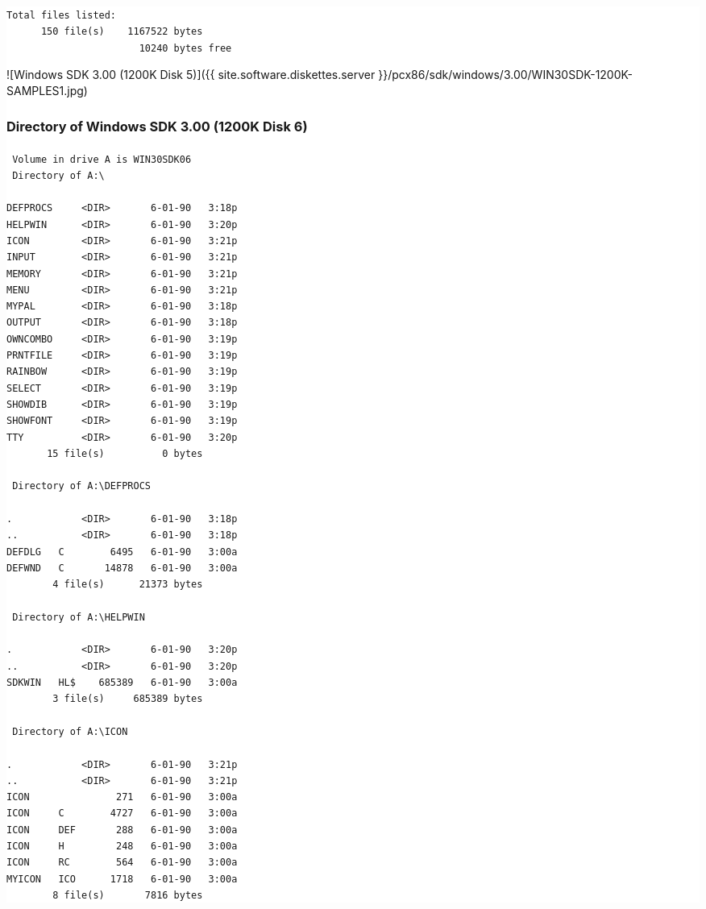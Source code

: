     Total files listed:
          150 file(s)    1167522 bytes
                           10240 bytes free

![Windows SDK 3.00 (1200K Disk 5)]({{ site.software.diskettes.server }}/pcx86/sdk/windows/3.00/WIN30SDK-1200K-SAMPLES1.jpg)

### Directory of Windows SDK 3.00 (1200K Disk 6)

     Volume in drive A is WIN30SDK06
     Directory of A:\

    DEFPROCS     <DIR>       6-01-90   3:18p
    HELPWIN      <DIR>       6-01-90   3:20p
    ICON         <DIR>       6-01-90   3:21p
    INPUT        <DIR>       6-01-90   3:21p
    MEMORY       <DIR>       6-01-90   3:21p
    MENU         <DIR>       6-01-90   3:21p
    MYPAL        <DIR>       6-01-90   3:18p
    OUTPUT       <DIR>       6-01-90   3:18p
    OWNCOMBO     <DIR>       6-01-90   3:19p
    PRNTFILE     <DIR>       6-01-90   3:19p
    RAINBOW      <DIR>       6-01-90   3:19p
    SELECT       <DIR>       6-01-90   3:19p
    SHOWDIB      <DIR>       6-01-90   3:19p
    SHOWFONT     <DIR>       6-01-90   3:19p
    TTY          <DIR>       6-01-90   3:20p
           15 file(s)          0 bytes

     Directory of A:\DEFPROCS

    .            <DIR>       6-01-90   3:18p
    ..           <DIR>       6-01-90   3:18p
    DEFDLG   C        6495   6-01-90   3:00a
    DEFWND   C       14878   6-01-90   3:00a
            4 file(s)      21373 bytes

     Directory of A:\HELPWIN

    .            <DIR>       6-01-90   3:20p
    ..           <DIR>       6-01-90   3:20p
    SDKWIN   HL$    685389   6-01-90   3:00a
            3 file(s)     685389 bytes

     Directory of A:\ICON

    .            <DIR>       6-01-90   3:21p
    ..           <DIR>       6-01-90   3:21p
    ICON               271   6-01-90   3:00a
    ICON     C        4727   6-01-90   3:00a
    ICON     DEF       288   6-01-90   3:00a
    ICON     H         248   6-01-90   3:00a
    ICON     RC        564   6-01-90   3:00a
    MYICON   ICO      1718   6-01-90   3:00a
            8 file(s)       7816 bytes
